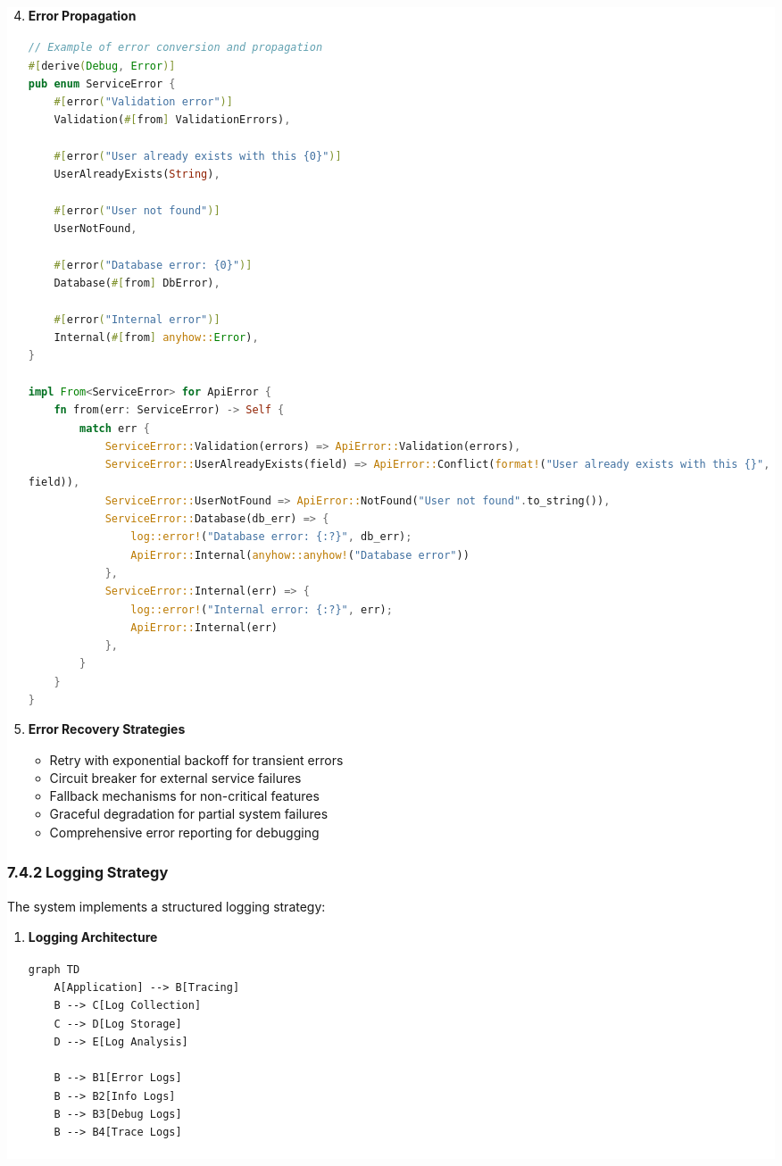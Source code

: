 4. **Error Propagation**
   ```rust
   // Example of error conversion and propagation
   #[derive(Debug, Error)]
   pub enum ServiceError {
       #[error("Validation error")]
       Validation(#[from] ValidationErrors),
       
       #[error("User already exists with this {0}")]
       UserAlreadyExists(String),
       
       #[error("User not found")]
       UserNotFound,
       
       #[error("Database error: {0}")]
       Database(#[from] DbError),
       
       #[error("Internal error")]
       Internal(#[from] anyhow::Error),
   }
   
   impl From<ServiceError> for ApiError {
       fn from(err: ServiceError) -> Self {
           match err {
               ServiceError::Validation(errors) => ApiError::Validation(errors),
               ServiceError::UserAlreadyExists(field) => ApiError::Conflict(format!("User already exists with this {}", field)),
               ServiceError::UserNotFound => ApiError::NotFound("User not found".to_string()),
               ServiceError::Database(db_err) => {
                   log::error!("Database error: {:?}", db_err);
                   ApiError::Internal(anyhow::anyhow!("Database error"))
               },
               ServiceError::Internal(err) => {
                   log::error!("Internal error: {:?}", err);
                   ApiError::Internal(err)
               },
           }
       }
   }
   ```

5. **Error Recovery Strategies**
   - Retry with exponential backoff for transient errors
   - Circuit breaker for external service failures
   - Fallback mechanisms for non-critical features
   - Graceful degradation for partial system failures
   - Comprehensive error reporting for debugging

### 7.4.2 Logging Strategy

The system implements a structured logging strategy:

1. **Logging Architecture**
   ```mermaid
   graph TD
       A[Application] --> B[Tracing]
       B --> C[Log Collection]
       C --> D[Log Storage]
       D --> E[Log Analysis]
       
       B --> B1[Error Logs]
       B --> B2[Info Logs]
       B --> B3[Debug Logs]
       B --> B4[Trace Logs]
       
   ```